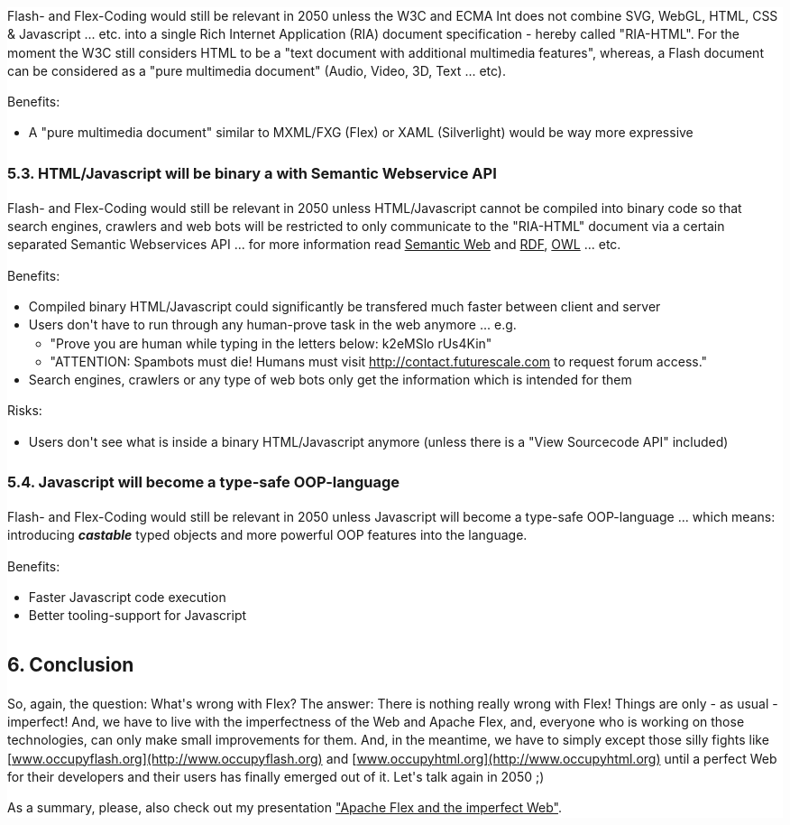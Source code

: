 Flash- and Flex-Coding would still be relevant in 2050 unless the W3C and ECMA Int does not combine SVG, WebGL, HTML, CSS & Javascript ... etc. into a single Rich Internet Application (RIA) document specification - hereby called "RIA-HTML". For the moment the W3C still considers HTML to be a "text document with additional multimedia features", whereas, a Flash document can be considered as a "pure multimedia document" (Audio, Video, 3D, Text ... etc).

Benefits:
  * A "pure multimedia document" similar to MXML/FXG (Flex) or XAML (Silverlight) would be way more expressive

### 5.3. HTML/Javascript will be binary a with Semantic Webservice API ###

Flash- and Flex-Coding would still be relevant in 2050 unless HTML/Javascript cannot be compiled into binary code so that search engines, crawlers and web bots will be restricted to only communicate to the "RIA-HTML" document via a certain separated Semantic Webservices API ... for more information read [Semantic Web](http://www.w3.org/standards/semanticweb/) and [RDF](http://www.w3.org/standards/techs/rdf), [OWL](http://www.w3.org/standards/techs/owl) ... etc.

Benefits:
  * Compiled binary HTML/Javascript could significantly be transfered much faster between client and server
  * Users don't have to run through any human-prove task in the web anymore ... e.g.
    * "Prove you are human while typing in the letters below: k2eMSlo rUs4Kin"
    * "ATTENTION: Spambots must die! Humans must visit http://contact.futurescale.com to request forum access."
  * Search engines, crawlers or any type of web bots only get the information which is intended for them

Risks:
  * Users don't see what is inside a binary HTML/Javascript anymore (unless there is a "View Sourcecode API" included)

### 5.4. Javascript will become a type-safe OOP-language ###

Flash- and Flex-Coding would still be relevant in 2050 unless Javascript will become a type-safe OOP-language ... which means: introducing **_castable_** typed objects and more powerful OOP features into the language.

Benefits:
  * Faster Javascript code execution
  * Better tooling-support for Javascript

## 6. Conclusion ##

So, again, the question: What's wrong with Flex? The answer: There is nothing really wrong with Flex! Things are only - as usual - imperfect! And, we have to live with the imperfectness of the Web and Apache Flex, and, everyone who is working on those technologies, can only make small improvements for them. And, in the meantime, we have to simply except those silly fights like [www.occupyflash.org](http://www.occupyflash.org) and [www.occupyhtml.org](http://www.occupyhtml.org) until a perfect Web for their developers and their users has finally emerged out of it. Let's talk again in 2050 ;)

As a summary, please, also check out my presentation ["Apache Flex and the imperfect Web"](http://code.google.com/p/masuland/wiki/Presentations).
